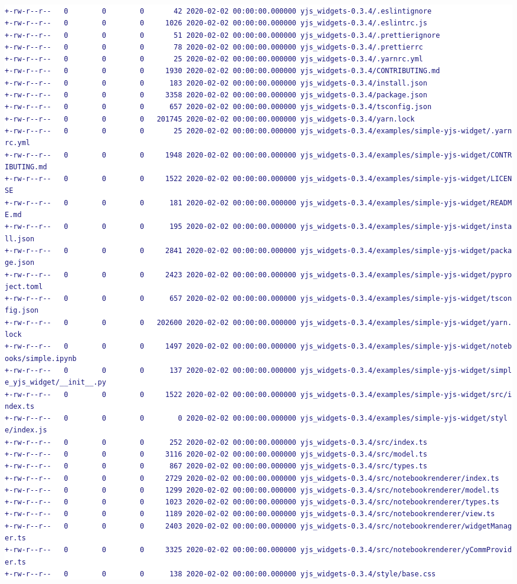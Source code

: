 ```diff
+-rw-r--r--   0        0        0       42 2020-02-02 00:00:00.000000 yjs_widgets-0.3.4/.eslintignore
+-rw-r--r--   0        0        0     1026 2020-02-02 00:00:00.000000 yjs_widgets-0.3.4/.eslintrc.js
+-rw-r--r--   0        0        0       51 2020-02-02 00:00:00.000000 yjs_widgets-0.3.4/.prettierignore
+-rw-r--r--   0        0        0       78 2020-02-02 00:00:00.000000 yjs_widgets-0.3.4/.prettierrc
+-rw-r--r--   0        0        0       25 2020-02-02 00:00:00.000000 yjs_widgets-0.3.4/.yarnrc.yml
+-rw-r--r--   0        0        0     1930 2020-02-02 00:00:00.000000 yjs_widgets-0.3.4/CONTRIBUTING.md
+-rw-r--r--   0        0        0      183 2020-02-02 00:00:00.000000 yjs_widgets-0.3.4/install.json
+-rw-r--r--   0        0        0     3358 2020-02-02 00:00:00.000000 yjs_widgets-0.3.4/package.json
+-rw-r--r--   0        0        0      657 2020-02-02 00:00:00.000000 yjs_widgets-0.3.4/tsconfig.json
+-rw-r--r--   0        0        0   201745 2020-02-02 00:00:00.000000 yjs_widgets-0.3.4/yarn.lock
+-rw-r--r--   0        0        0       25 2020-02-02 00:00:00.000000 yjs_widgets-0.3.4/examples/simple-yjs-widget/.yarnrc.yml
+-rw-r--r--   0        0        0     1948 2020-02-02 00:00:00.000000 yjs_widgets-0.3.4/examples/simple-yjs-widget/CONTRIBUTING.md
+-rw-r--r--   0        0        0     1522 2020-02-02 00:00:00.000000 yjs_widgets-0.3.4/examples/simple-yjs-widget/LICENSE
+-rw-r--r--   0        0        0      181 2020-02-02 00:00:00.000000 yjs_widgets-0.3.4/examples/simple-yjs-widget/README.md
+-rw-r--r--   0        0        0      195 2020-02-02 00:00:00.000000 yjs_widgets-0.3.4/examples/simple-yjs-widget/install.json
+-rw-r--r--   0        0        0     2841 2020-02-02 00:00:00.000000 yjs_widgets-0.3.4/examples/simple-yjs-widget/package.json
+-rw-r--r--   0        0        0     2423 2020-02-02 00:00:00.000000 yjs_widgets-0.3.4/examples/simple-yjs-widget/pyproject.toml
+-rw-r--r--   0        0        0      657 2020-02-02 00:00:00.000000 yjs_widgets-0.3.4/examples/simple-yjs-widget/tsconfig.json
+-rw-r--r--   0        0        0   202600 2020-02-02 00:00:00.000000 yjs_widgets-0.3.4/examples/simple-yjs-widget/yarn.lock
+-rw-r--r--   0        0        0     1497 2020-02-02 00:00:00.000000 yjs_widgets-0.3.4/examples/simple-yjs-widget/notebooks/simple.ipynb
+-rw-r--r--   0        0        0      137 2020-02-02 00:00:00.000000 yjs_widgets-0.3.4/examples/simple-yjs-widget/simple_yjs_widget/__init__.py
+-rw-r--r--   0        0        0     1522 2020-02-02 00:00:00.000000 yjs_widgets-0.3.4/examples/simple-yjs-widget/src/index.ts
+-rw-r--r--   0        0        0        0 2020-02-02 00:00:00.000000 yjs_widgets-0.3.4/examples/simple-yjs-widget/style/index.js
+-rw-r--r--   0        0        0      252 2020-02-02 00:00:00.000000 yjs_widgets-0.3.4/src/index.ts
+-rw-r--r--   0        0        0     3116 2020-02-02 00:00:00.000000 yjs_widgets-0.3.4/src/model.ts
+-rw-r--r--   0        0        0      867 2020-02-02 00:00:00.000000 yjs_widgets-0.3.4/src/types.ts
+-rw-r--r--   0        0        0     2729 2020-02-02 00:00:00.000000 yjs_widgets-0.3.4/src/notebookrenderer/index.ts
+-rw-r--r--   0        0        0     1299 2020-02-02 00:00:00.000000 yjs_widgets-0.3.4/src/notebookrenderer/model.ts
+-rw-r--r--   0        0        0     1023 2020-02-02 00:00:00.000000 yjs_widgets-0.3.4/src/notebookrenderer/types.ts
+-rw-r--r--   0        0        0     1189 2020-02-02 00:00:00.000000 yjs_widgets-0.3.4/src/notebookrenderer/view.ts
+-rw-r--r--   0        0        0     2403 2020-02-02 00:00:00.000000 yjs_widgets-0.3.4/src/notebookrenderer/widgetManager.ts
+-rw-r--r--   0        0        0     3325 2020-02-02 00:00:00.000000 yjs_widgets-0.3.4/src/notebookrenderer/yCommProvider.ts
+-rw-r--r--   0        0        0      138 2020-02-02 00:00:00.000000 yjs_widgets-0.3.4/style/base.css
```